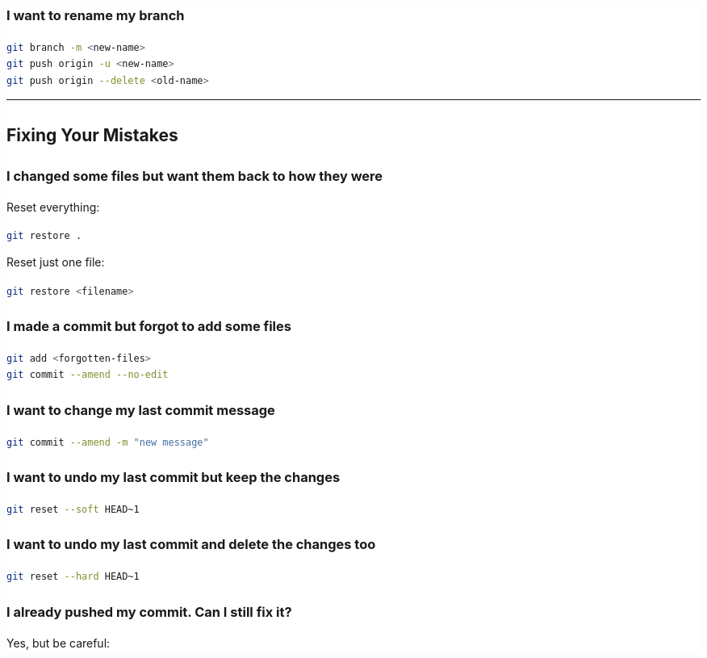 ### I want to rename my branch

```bash
git branch -m <new-name>
git push origin -u <new-name>
git push origin --delete <old-name>
```

---

## Fixing Your Mistakes

### I changed some files but want them back to how they were

Reset everything:

```bash
git restore .
```

Reset just one file:

```bash
git restore <filename>
```

### I made a commit but forgot to add some files

```bash
git add <forgotten-files>
git commit --amend --no-edit
```

### I want to change my last commit message

```bash
git commit --amend -m "new message"
```

### I want to undo my last commit but keep the changes

```bash
git reset --soft HEAD~1
```

### I want to undo my last commit and delete the changes too

```bash
git reset --hard HEAD~1
```

### I already pushed my commit. Can I still fix it?

Yes, but be careful:
